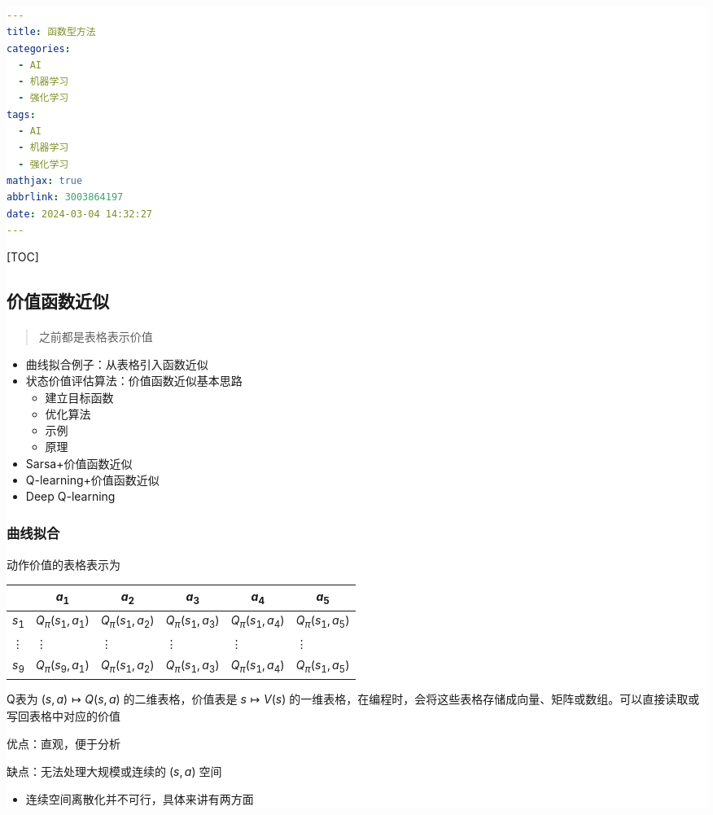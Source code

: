 ```yaml
---
title: 函数型方法
categories:
  - AI
  - 机器学习
  - 强化学习
tags:
  - AI
  - 机器学习
  - 强化学习
mathjax: true
abbrlink: 3003864197
date: 2024-03-04 14:32:27
---
```


[TOC]



## 价值函数近似

> 之前都是表格表示价值

- 曲线拟合例子：从表格引入函数近似
- 状态价值评估算法：价值函数近似基本思路
  - 建立目标函数
  - 优化算法
  - 示例
  - 原理
- Sarsa+价值函数近似
- Q-learning+价值函数近似
- Deep Q-learning

### 曲线拟合

动作价值的表格表示为

|          | $a_1$              | $a_2$              | $a_3$ | $a_4$ | $a_5$ |
| -------- | ------------------ | ------------------ | ----- | ----- | ----- |
| $s_1$    | $Q_{\pi}(s_1,a_1)$ | $Q_{\pi}(s_1,a_2)$ | $Q_{\pi}(s_1,a_3)$      | $Q_{\pi}(s_1,a_4)$      | $Q_{\pi}(s_1,a_5)$      |
| $\vdots$ | $\vdots$           |  $\vdots$                  | $\vdots$      | $\vdots$      | $\vdots$      |
| $s_9$    | $Q_{\pi}(s_9,a_1)$ | $Q_{\pi}(s_1,a_2)$                   | $Q_{\pi}(s_1,a_3)$      | $Q_{\pi}(s_1,a_4)$      | $Q_{\pi}(s_1,a_5)$      |

Q表为 $(s,a) \mapsto Q(s,a)$ 的二维表格，价值表是 $s\mapsto V(s)$ 的一维表格，在编程时，会将这些表格存储成向量、矩阵或数组。可以直接读取或写回表格中对应的价值

优点：直观，便于分析

缺点：无法处理大规模或连续的 $(s,a)$ 空间

- 连续空间离散化并不可行，具体来讲有两方面
